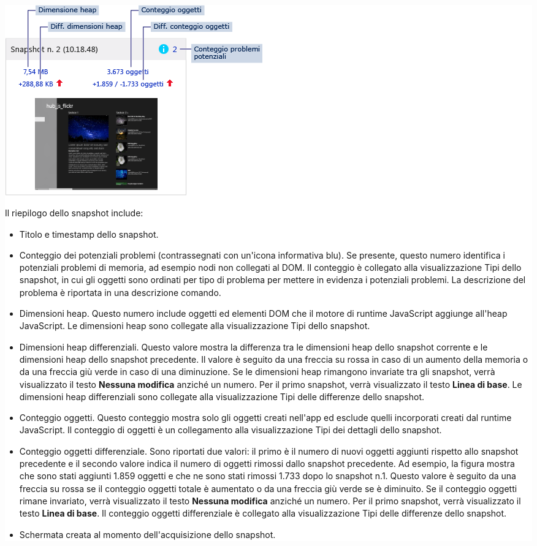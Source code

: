  ![Riepilogo dello snapshot](../profiling/media/js_mem_snapshot_summary.png "JS_Mem_Snapshot_Summary")  
  
 Il riepilogo dello snapshot include:  
  
-   Titolo e timestamp dello snapshot.  
  
-   Conteggio dei potenziali problemi (contrassegnati con un'icona informativa blu). Se presente, questo numero identifica i potenziali problemi di memoria, ad esempio nodi non collegati al DOM. Il conteggio è collegato alla visualizzazione Tipi dello snapshot, in cui gli oggetti sono ordinati per tipo di problema per mettere in evidenza i potenziali problemi. La descrizione del problema è riportata in una descrizione comando.  
  
-   Dimensioni heap. Questo numero include oggetti ed elementi DOM che il motore di runtime JavaScript aggiunge all'heap JavaScript. Le dimensioni heap sono collegate alla visualizzazione Tipi dello snapshot.  
  
-   Dimensioni heap differenziali. Questo valore mostra la differenza tra le dimensioni heap dello snapshot corrente e le dimensioni heap dello snapshot precedente. Il valore è seguito da una freccia su rossa in caso di un aumento della memoria o da una freccia giù verde in caso di una diminuzione. Se le dimensioni heap rimangono invariate tra gli snapshot, verrà visualizzato il testo **Nessuna modifica** anziché un numero. Per il primo snapshot, verrà visualizzato il testo **Linea di base**. Le dimensioni heap differenziali sono collegate alla visualizzazione Tipi delle differenze dello snapshot.  
  
-   Conteggio oggetti. Questo conteggio mostra solo gli oggetti creati nell'app ed esclude quelli incorporati creati dal runtime JavaScript. Il conteggio di oggetti è un collegamento alla visualizzazione Tipi dei dettagli dello snapshot.  
  
-   Conteggio oggetti differenziale. Sono riportati due valori: il primo è il numero di nuovi oggetti aggiunti rispetto allo snapshot precedente e il secondo valore indica il numero di oggetti rimossi dallo snapshot precedente. Ad esempio, la figura mostra che sono stati aggiunti 1.859 oggetti e che ne sono stati rimossi 1.733 dopo lo snapshot n.1. Questo valore è seguito da una freccia su rossa se il conteggio oggetti totale è aumentato o da una freccia giù verde se è diminuito. Se il conteggio oggetti rimane invariato, verrà visualizzato il testo **Nessuna modifica** anziché un numero. Per il primo snapshot, verrà visualizzato il testo **Linea di base**. Il conteggio oggetti differenziale è collegato alla visualizzazione Tipi delle differenze dello snapshot.  
  
-   Schermata creata al momento dell'acquisizione dello snapshot.  
  